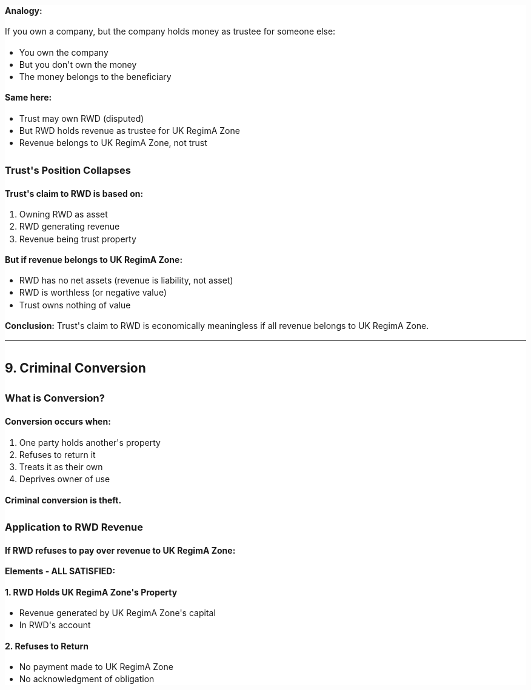**Analogy:**

If you own a company, but the company holds money as trustee for someone else:
- You own the company
- But you don't own the money
- The money belongs to the beneficiary

**Same here:**
- Trust may own RWD (disputed)
- But RWD holds revenue as trustee for UK RegimA Zone
- Revenue belongs to UK RegimA Zone, not trust

### Trust's Position Collapses

**Trust's claim to RWD is based on:**
1. Owning RWD as asset
2. RWD generating revenue
3. Revenue being trust property

**But if revenue belongs to UK RegimA Zone:**
- RWD has no net assets (revenue is liability, not asset)
- RWD is worthless (or negative value)
- Trust owns nothing of value

**Conclusion:** Trust's claim to RWD is economically meaningless if all revenue belongs to UK RegimA Zone.

---

## 9. Criminal Conversion

### What is Conversion?

**Conversion occurs when:**
1. One party holds another's property
2. Refuses to return it
3. Treats it as their own
4. Deprives owner of use

**Criminal conversion is theft.**

### Application to RWD Revenue

**If RWD refuses to pay over revenue to UK RegimA Zone:**

**Elements - ALL SATISFIED:**

**1. RWD Holds UK RegimA Zone's Property**
- Revenue generated by UK RegimA Zone's capital
- In RWD's account

**2. Refuses to Return**
- No payment made to UK RegimA Zone
- No acknowledgment of obligation
